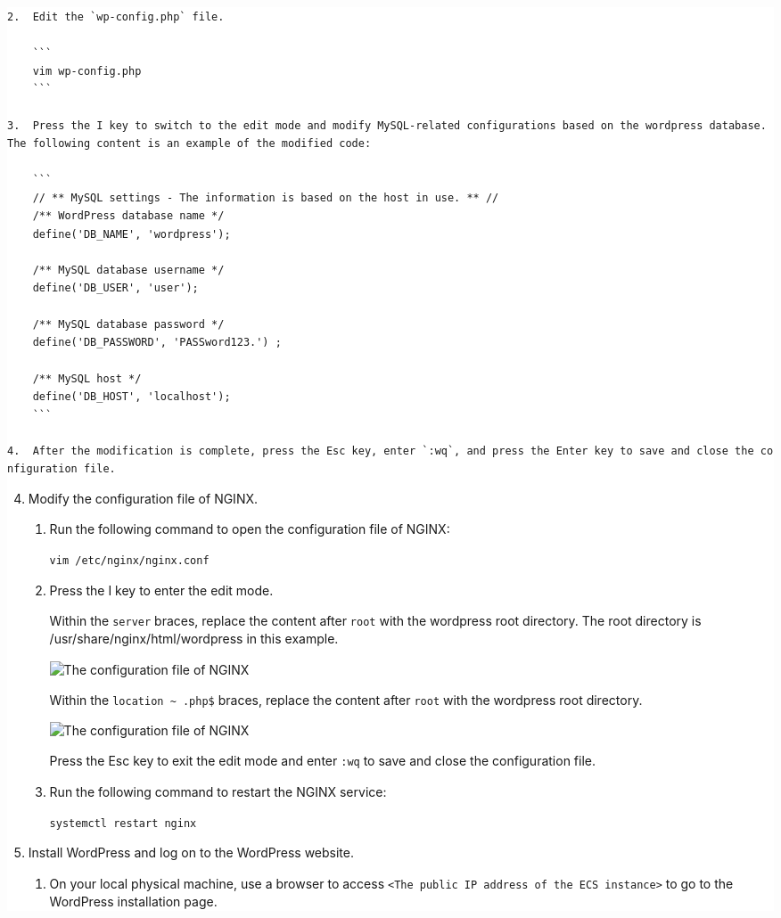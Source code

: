     2.  Edit the `wp-config.php` file.

        ```
        vim wp-config.php
        ```

    3.  Press the I key to switch to the edit mode and modify MySQL-related configurations based on the wordpress database. The following content is an example of the modified code:

        ```
        // ** MySQL settings - The information is based on the host in use. ** //
        /** WordPress database name */
        define('DB_NAME', 'wordpress');
        
        /** MySQL database username */
        define('DB_USER', 'user');
        
        /** MySQL database password */
        define('DB_PASSWORD', 'PASSword123.') ;
        
        /** MySQL host */
        define('DB_HOST', 'localhost');
        ```

    4.  After the modification is complete, press the Esc key, enter `:wq`, and press the Enter key to save and close the configuration file.

4.  Modify the configuration file of NGINX.

    1.  Run the following command to open the configuration file of NGINX:

        ```
        vim /etc/nginx/nginx.conf
        ```

    2.  Press the I key to enter the edit mode.

        Within the `server` braces, replace the content after `root` with the wordpress root directory. The root directory is /usr/share/nginx/html/wordpress in this example.

        ![The configuration file of NGINX](https://static-aliyun-doc.oss-cn-hangzhou.aliyuncs.com/assets/img/en-US/6329919951/p103576.png)

        Within the `location ~ .php$` braces, replace the content after `root` with the wordpress root directory.

        ![The configuration file of NGINX](https://static-aliyun-doc.oss-cn-hangzhou.aliyuncs.com/assets/img/en-US/7329919951/p103578.png)

        Press the Esc key to exit the edit mode and enter `:wq` to save and close the configuration file.

    3.  Run the following command to restart the NGINX service:

        ```
        systemctl restart nginx
        ```

5.  Install WordPress and log on to the WordPress website.

    1.  On your local physical machine, use a browser to access `<The public IP address of the ECS instance>` to go to the WordPress installation page.
